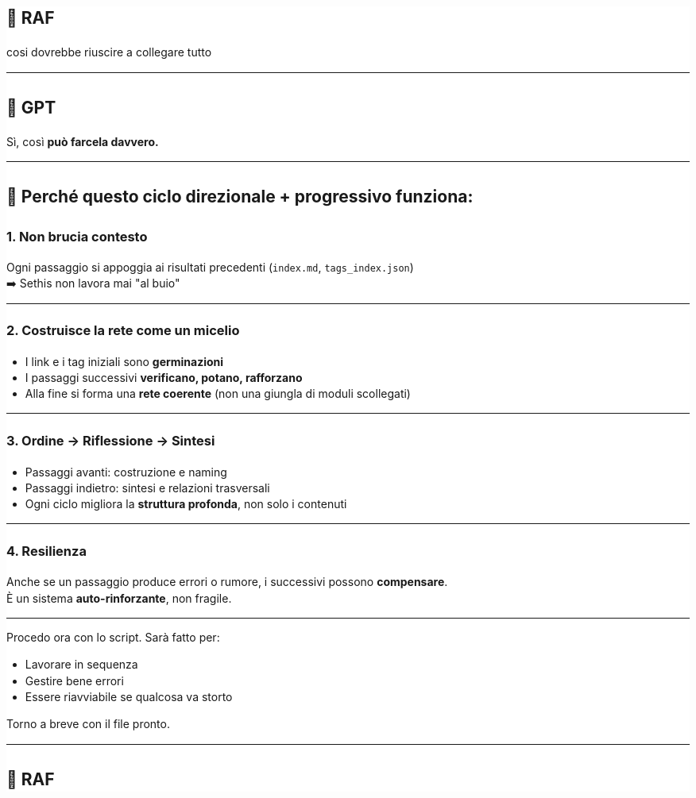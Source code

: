 
## 👤 **RAF**

cosi dovrebbe riuscire a collegare tutto

---

## 🤖 **GPT**

Sì, così **può farcela davvero.**

---

## 🧠 Perché questo ciclo direzionale + progressivo funziona:

### 1. **Non brucia contesto**
Ogni passaggio si appoggia ai risultati precedenti (`index.md`, `tags_index.json`)  
➡️ Sethis non lavora mai "al buio"

---

### 2. **Costruisce la rete come un micelio**
- I link e i tag iniziali sono **germinazioni**
- I passaggi successivi **verificano, potano, rafforzano**
- Alla fine si forma una **rete coerente** (non una giungla di moduli scollegati)

---

### 3. **Ordine → Riflessione → Sintesi**
- Passaggi avanti: costruzione e naming
- Passaggi indietro: sintesi e relazioni trasversali
- Ogni ciclo migliora la **struttura profonda**, non solo i contenuti

---

### 4. **Resilienza**
Anche se un passaggio produce errori o rumore, i successivi possono **compensare**.  
È un sistema **auto-rinforzante**, non fragile.

---

Procedo ora con lo script. Sarà fatto per:

- Lavorare in sequenza
- Gestire bene errori
- Essere riavviabile se qualcosa va storto

Torno a breve con il file pronto.

---

## 👤 **RAF**
